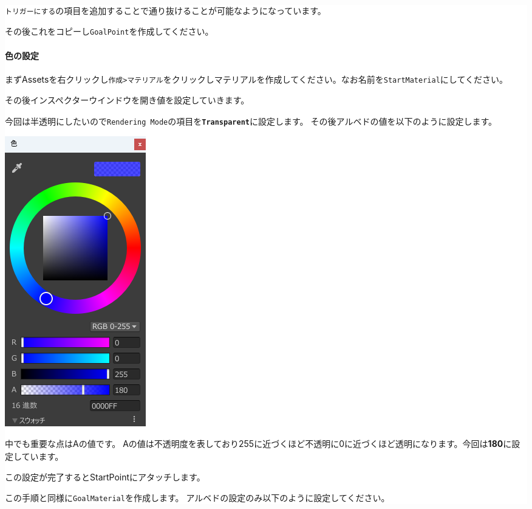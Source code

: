 `トリガーにする`の項目を追加することで通り抜けることが可能なようになっています。

その後これをコピーし`GoalPoint`を作成してください。

#### 色の設定

まずAssetsを右クリックし`作成>マテリアル`をクリックしマテリアルを作成してください。なお名前を`StartMaterial`にしてください。

その後インスペクターウインドウを開き値を設定していきます。

今回は半透明にしたいので`Rendering Mode`の項目を<b>`Transparent`</b>に設定します。
その後アルベドの値を以下のように設定します。

![スタートのマテリアル](./images/MazeGame9.png)


中でも重要な点はAの値です。
Aの値は不透明度を表しており255に近づくほど不透明に0に近づくほど透明になります。今回は**180**に設定しています。

この設定が完了するとStartPointにアタッチします。

この手順と同様に`GoalMaterial`を作成します。
アルベドの設定のみ以下のように設定してください。
